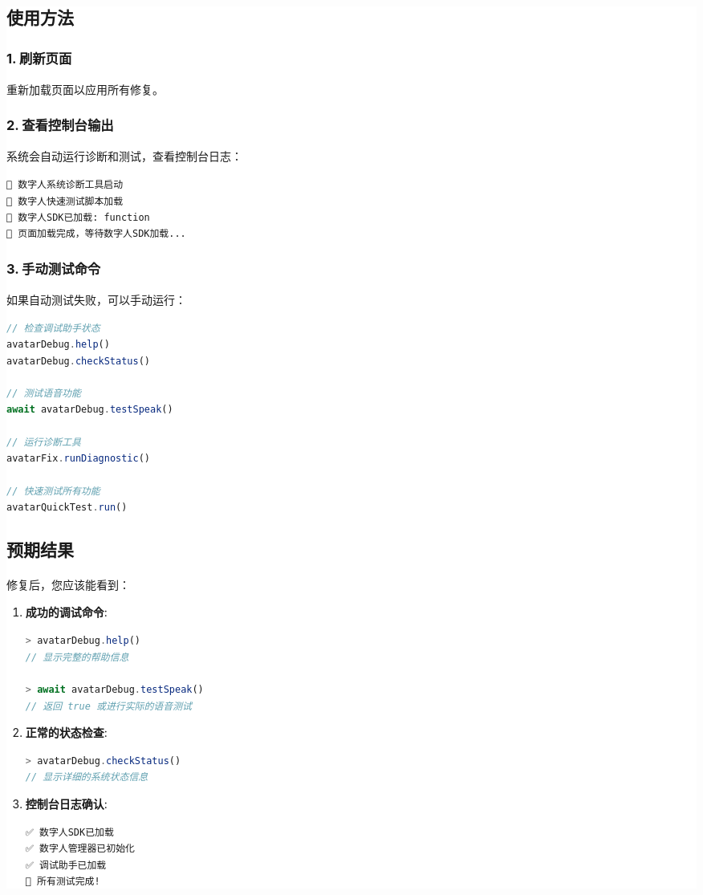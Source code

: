 ## 使用方法

### 1. 刷新页面
重新加载页面以应用所有修复。

### 2. 查看控制台输出
系统会自动运行诊断和测试，查看控制台日志：
```
🔧 数字人系统诊断工具启动
🧪 数字人快速测试脚本加载
🤖 数字人SDK已加载: function
📄 页面加载完成，等待数字人SDK加载...
```

### 3. 手动测试命令
如果自动测试失败，可以手动运行：

```javascript
// 检查调试助手状态
avatarDebug.help()
avatarDebug.checkStatus()

// 测试语音功能
await avatarDebug.testSpeak()

// 运行诊断工具
avatarFix.runDiagnostic()

// 快速测试所有功能
avatarQuickTest.run()
```

## 预期结果

修复后，您应该能看到：

1. **成功的调试命令**:
   ```javascript
   > avatarDebug.help()
   // 显示完整的帮助信息

   > await avatarDebug.testSpeak()
   // 返回 true 或进行实际的语音测试
   ```

2. **正常的状态检查**:
   ```javascript
   > avatarDebug.checkStatus()
   // 显示详细的系统状态信息
   ```

3. **控制台日志确认**:
   ```
   ✅ 数字人SDK已加载
   ✅ 数字人管理器已初始化
   ✅ 调试助手已加载
   🎉 所有测试完成!
   ```
